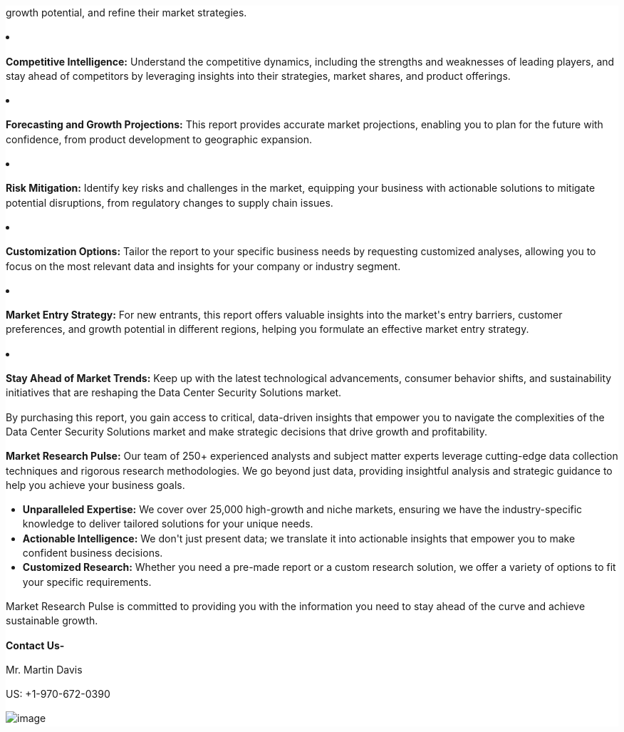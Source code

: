 growth potential, and refine their market strategies.</p></li><li><p><strong>Competitive Intelligence:</strong> Understand the competitive dynamics, including the strengths and weaknesses of leading players, and stay ahead of competitors by leveraging insights into their strategies, market shares, and product offerings.</p></li><li><p><strong>Forecasting and Growth Projections:</strong> This report provides accurate market projections, enabling you to plan for the future with confidence, from product development to geographic expansion.</p></li><li><p><strong>Risk Mitigation:</strong> Identify key risks and challenges in the market, equipping your business with actionable solutions to mitigate potential disruptions, from regulatory changes to supply chain issues.</p></li><li><p><strong>Customization Options:</strong> Tailor the report to your specific business needs by requesting customized analyses, allowing you to focus on the most relevant data and insights for your company or industry segment.</p></li><li><p><strong>Market Entry Strategy:</strong> For new entrants, this report offers valuable insights into the market's entry barriers, customer preferences, and growth potential in different regions, helping you formulate an effective market entry strategy.</p></li><li><p><strong>Stay Ahead of Market Trends:</strong> Keep up with the latest technological advancements, consumer behavior shifts, and sustainability initiatives that are reshaping the Data Center Security Solutions market.</p></li></ol><p>By purchasing this report, you gain access to critical, data-driven insights that empower you to navigate the complexities of the Data Center Security Solutions market and make strategic decisions that drive growth and profitability.</p><p><strong>Market Research Pulse:</strong>&nbsp;Our team of 250+ experienced analysts and subject matter experts leverage cutting-edge data collection techniques and rigorous research methodologies. We go beyond just data, providing insightful analysis and strategic guidance to help you achieve your business goals.</p><ul><li><strong>Unparalleled Expertise:</strong>&nbsp;We cover over 25,000 high-growth and niche markets, ensuring we have the industry-specific knowledge to deliver tailored solutions for your unique needs.</li><li><strong>Actionable Intelligence:</strong>&nbsp;We don't just present data; we translate it into actionable insights that empower you to make confident business decisions.</li><li><strong>Customized Research:</strong>&nbsp;Whether you need a pre-made report or a custom research solution, we offer a variety of options to fit your specific requirements.</li></ul><p>Market Research Pulse is committed to providing you with the information you need to stay ahead of the curve and achieve sustainable growth.</p><p><strong>Contact Us-</strong></p><p>Mr. Martin Davis</p><p>US: +1-970-672-0390</p>
![image](https://github.com/user-attachments/assets/3082bace-273a-481d-8758-1787c27d7ab8)

